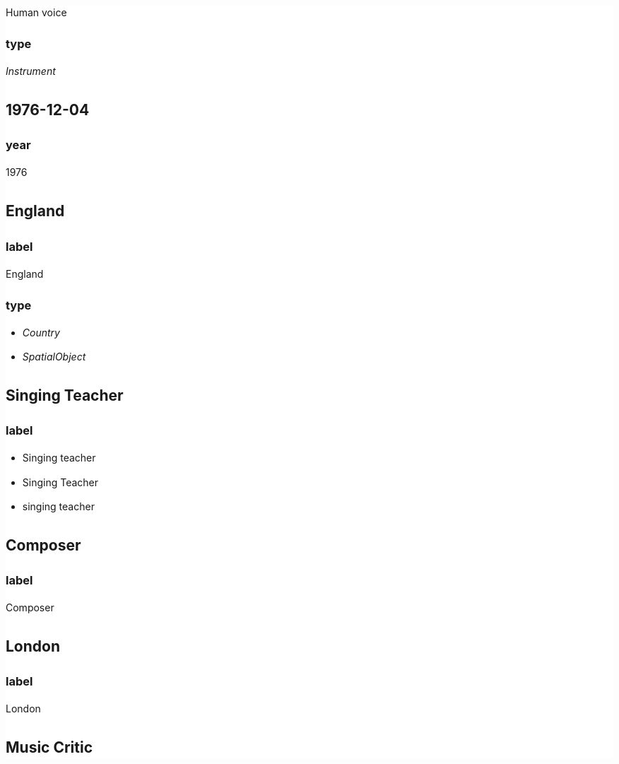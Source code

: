 
Human voice

### type


*Instrument*

## 1976-12-04

### year


1976

## England

### label


England

### type

 - *Country*

 - *SpatialObject*

## Singing Teacher

### label

 - Singing teacher

 - Singing Teacher

 - singing teacher

## Composer

### label


Composer

## London

### label


London

## Music Critic
